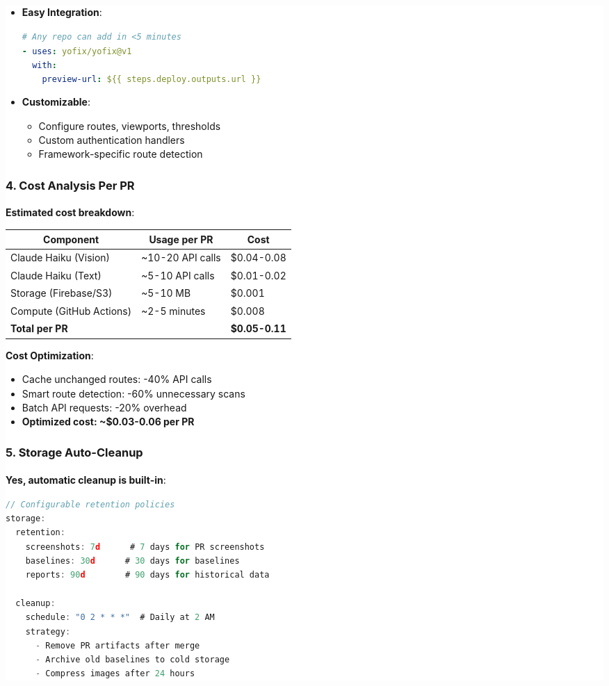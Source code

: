 - **Easy Integration**:
  ```yaml
  # Any repo can add in <5 minutes
  - uses: yofix/yofix@v1
    with:
      preview-url: ${{ steps.deploy.outputs.url }}
  ```

- **Customizable**:
  - Configure routes, viewports, thresholds
  - Custom authentication handlers
  - Framework-specific route detection

### 4. Cost Analysis Per PR

**Estimated cost breakdown**:

| Component | Usage per PR | Cost |
|-----------|--------------|------|
| Claude Haiku (Vision) | ~10-20 API calls | $0.04-0.08 |
| Claude Haiku (Text) | ~5-10 API calls | $0.01-0.02 |
| Storage (Firebase/S3) | ~5-10 MB | $0.001 |
| Compute (GitHub Actions) | ~2-5 minutes | $0.008 |
| **Total per PR** | | **$0.05-0.11** |

**Cost Optimization**:
- Cache unchanged routes: -40% API calls
- Smart route detection: -60% unnecessary scans  
- Batch API requests: -20% overhead
- **Optimized cost: ~$0.03-0.06 per PR**

### 5. Storage Auto-Cleanup

**Yes, automatic cleanup is built-in**:

```typescript
// Configurable retention policies
storage:
  retention:
    screenshots: 7d      # 7 days for PR screenshots
    baselines: 30d      # 30 days for baselines
    reports: 90d        # 90 days for historical data
    
  cleanup:
    schedule: "0 2 * * *"  # Daily at 2 AM
    strategy: 
      - Remove PR artifacts after merge
      - Archive old baselines to cold storage
      - Compress images after 24 hours
```
